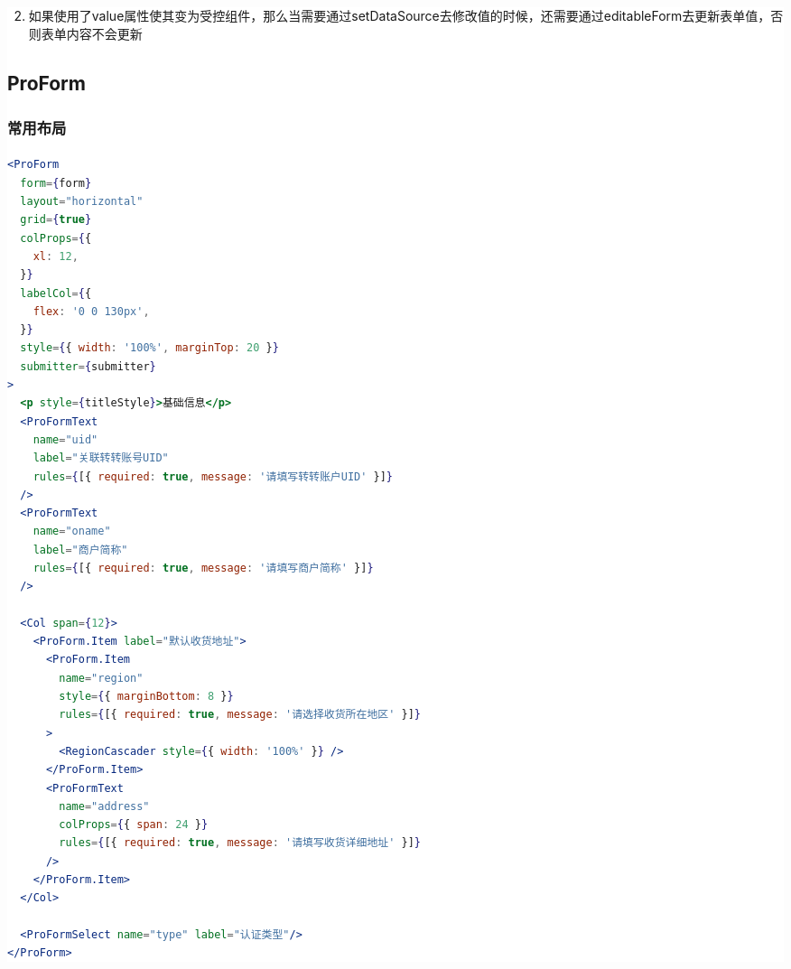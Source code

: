 2. 如果使用了value属性使其变为受控组件，那么当需要通过setDataSource去修改值的时候，还需要通过editableForm去更新表单值，否则表单内容不会更新



## ProForm

### 常用布局

```jsx
<ProForm
  form={form}
  layout="horizontal"
  grid={true}
  colProps={{
    xl: 12,
  }}
  labelCol={{
    flex: '0 0 130px',
  }}
  style={{ width: '100%', marginTop: 20 }}
  submitter={submitter}
>
  <p style={titleStyle}>基础信息</p>
  <ProFormText
    name="uid"
    label="关联转转账号UID"
    rules={[{ required: true, message: '请填写转转账户UID' }]}
  />
  <ProFormText
    name="oname"
    label="商户简称"
    rules={[{ required: true, message: '请填写商户简称' }]}
  />

  <Col span={12}>
    <ProForm.Item label="默认收货地址">
      <ProForm.Item
        name="region"
        style={{ marginBottom: 8 }}
        rules={[{ required: true, message: '请选择收货所在地区' }]}
      >
        <RegionCascader style={{ width: '100%' }} />
      </ProForm.Item>
      <ProFormText
        name="address"
        colProps={{ span: 24 }}
        rules={[{ required: true, message: '请填写收货详细地址' }]}
      />
    </ProForm.Item>
  </Col>

  <ProFormSelect name="type" label="认证类型"/>
</ProForm>
```


